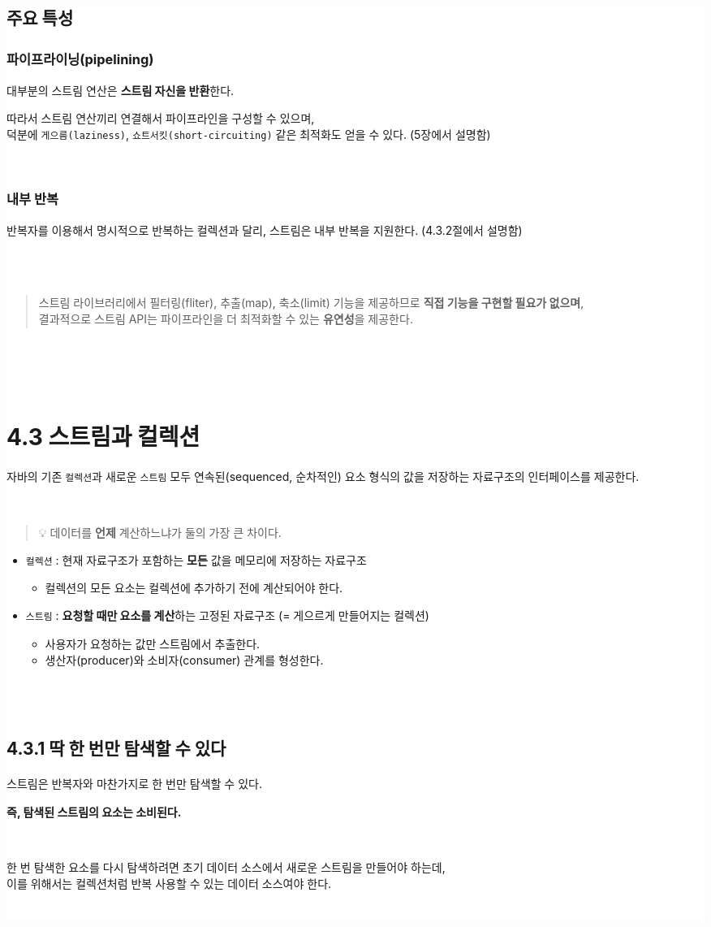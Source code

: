 ## 주요 특성

### 파이프라이닝(pipelining)

대부분의 스트림 연산은 **스트림 자신을 반환**한다.

따라서 스트림 연산끼리 연결해서 파이프라인을 구성할 수 있으며,  
덕분에 `게으름(laziness)`, `쇼트서킷(short-circuiting)` 같은 최적화도 얻을 수 있다. (5장에서 설명함)

<br/>

### 내부 반복

반복자를 이용해서 명시적으로 반복하는 컬렉션과 달리, 스트림은 내부 반복을 지원한다. (4.3.2절에서 설명함)

<br/>
<br/>


> 스트림 라이브러리에서 필터링(fliter), 추출(map), 축소(limit) 기능을 제공하므로 **직접 기능을 구현할 필요가 없으며**,  
> 결과적으로 스트림 API는 파이프라인을 더 최적화할 수 있는 **유연성**을 제공한다.

<br/>
<br/>
<br/>

# 4.3 스트림과 컬렉션

자바의 기존 `컬렉션`과 새로운 `스트림` 모두 연속된(sequenced, 순차적인) 요소 형식의 값을 저장하는 자료구조의 인터페이스를 제공한다.

<br/>

> 💡 데이터를 **언제** 계산하느냐가 둘의 가장 큰 차이다.

- `컬렉션` : 현재 자료구조가 포함하는 **모든** 값을 메모리에 저장하는 자료구조
    - 컬렉션의 모든 요소는 컬렉션에 추가하기 전에 계산되어야 한다.


- `스트림` : **요청할 때만 요소를 계산**하는 고정된 자료구조 (= 게으르게 만들어지는 컬렉션)
    - 사용자가 요청하는 값만 스트림에서 추출한다.
    - 생산자(producer)와 소비자(consumer) 관계를 형성한다.

<br/>
<br/>

## 4.3.1 딱 한 번만 탐색할 수 있다

스트림은 반복자와 마찬가지로 한 번만 탐색할 수 있다.

**즉, 탐색된 스트림의 요소는 소비된다.**

<br/>

한 번 탐색한 요소를 다시 탐색하려면 초기 데이터 소스에서 새로운 스트림을 만들어야 하는데,  
이를 위해서는 컬렉션처럼 반복 사용할 수 있는 데이터 소스여야 한다.

<br/>

